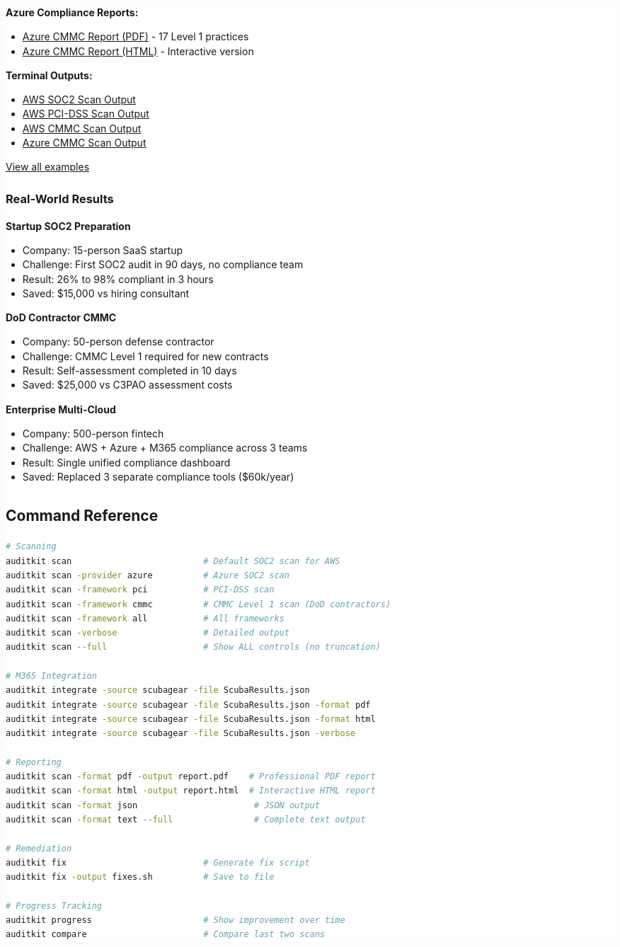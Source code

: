 **Azure Compliance Reports:**
- [Azure CMMC Report (PDF)](./docs/examples/reports/sample-azure-cmmc-report.pdf) - 17 Level 1 practices
- [Azure CMMC Report (HTML)](https://guardian-nexus.github.io/auditkit/examples/reports/sample-azure-cmmc-report.html) - Interactive version

**Terminal Outputs:**
- [AWS SOC2 Scan Output](./docs/examples/scan-outputs/aws-soc2-scan.txt)
- [AWS PCI-DSS Scan Output](./docs/examples/scan-outputs/aws-pci-scan.txt)
- [AWS CMMC Scan Output](./docs/examples/scan-outputs/aws-cmmc-scan.txt)
- [Azure CMMC Scan Output](./docs/examples/scan-outputs/azure-cmmc-scan.txt)

[View all examples](./docs/examples/)

### Real-World Results

**Startup SOC2 Preparation**
- Company: 15-person SaaS startup
- Challenge: First SOC2 audit in 90 days, no compliance team
- Result: 26% to 98% compliant in 3 hours
- Saved: $15,000 vs hiring consultant

**DoD Contractor CMMC**
- Company: 50-person defense contractor
- Challenge: CMMC Level 1 required for new contracts
- Result: Self-assessment completed in 10 days
- Saved: $25,000 vs C3PAO assessment costs

**Enterprise Multi-Cloud**
- Company: 500-person fintech
- Challenge: AWS + Azure + M365 compliance across 3 teams
- Result: Single unified compliance dashboard
- Saved: Replaced 3 separate compliance tools ($60k/year)


## Command Reference

```bash
# Scanning
auditkit scan                          # Default SOC2 scan for AWS
auditkit scan -provider azure          # Azure SOC2 scan
auditkit scan -framework pci           # PCI-DSS scan
auditkit scan -framework cmmc          # CMMC Level 1 scan (DoD contractors)
auditkit scan -framework all           # All frameworks
auditkit scan -verbose                 # Detailed output
auditkit scan --full                   # Show ALL controls (no truncation)

# M365 Integration
auditkit integrate -source scubagear -file ScubaResults.json
auditkit integrate -source scubagear -file ScubaResults.json -format pdf
auditkit integrate -source scubagear -file ScubaResults.json -format html
auditkit integrate -source scubagear -file ScubaResults.json -verbose

# Reporting
auditkit scan -format pdf -output report.pdf    # Professional PDF report
auditkit scan -format html -output report.html  # Interactive HTML report
auditkit scan -format json                       # JSON output
auditkit scan -format text --full                # Complete text output

# Remediation
auditkit fix                           # Generate fix script
auditkit fix -output fixes.sh          # Save to file

# Progress Tracking
auditkit progress                      # Show improvement over time
auditkit compare                       # Compare last two scans
```